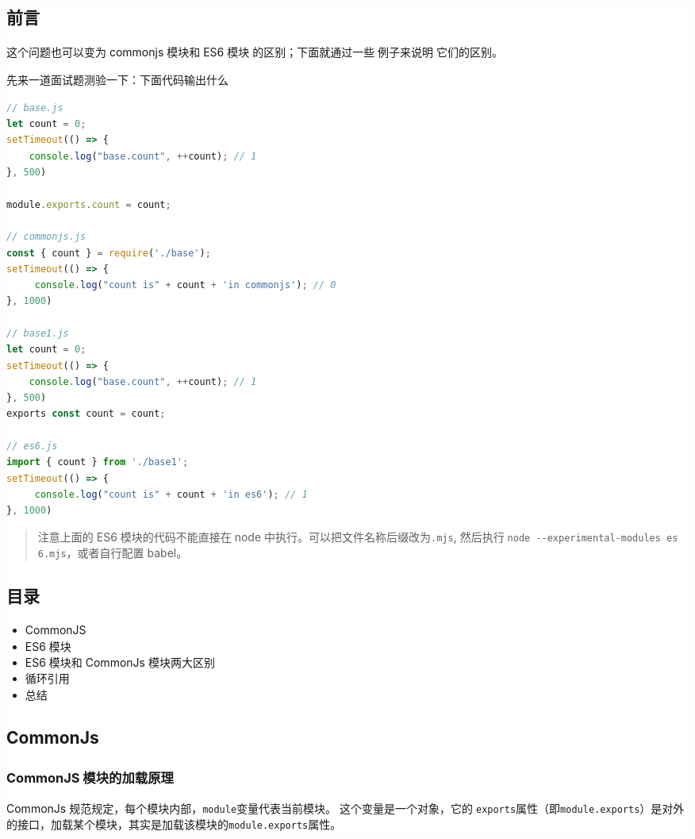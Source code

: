 ## 前言

这个问题也可以变为 commonjs 模块和 ES6 模块 的区别；下面就通过一些 例子来说明 它们的区别。

先来一道面试题测验一下：下面代码输出什么

```js
// base.js
let count = 0;
setTimeout(() => {
    console.log("base.count", ++count); // 1
}, 500)

module.exports.count = count;

// commonjs.js
const { count } = require('./base');
setTimeout(() => {
     console.log("count is" + count + 'in commonjs'); // 0
}, 1000)

// base1.js
let count = 0;
setTimeout(() => {
    console.log("base.count", ++count); // 1
}, 500)
exports const count = count;

// es6.js
import { count } from './base1';
setTimeout(() => {
     console.log("count is" + count + 'in es6'); // 1
}, 1000)
```

> 注意上面的 ES6 模块的代码不能直接在 node 中执行。可以把文件名称后缀改为`.mjs`, 然后执行 `node --experimental-modules es6.mjs`，或者自行配置 babel。

## 目录

-   CommonJS
-   ES6 模块
-   ES6 模块和 CommonJs 模块两大区别
-   循环引用
-   总结

## CommonJs

### CommonJS 模块的加载原理

CommonJs 规范规定，每个模块内部，`module`变量代表当前模块。 这个变量是一个对象，它的 `exports`属性（即`module.exports`）是对外的接口，加载某个模块，其实是加载该模块的`module.exports`属性。
